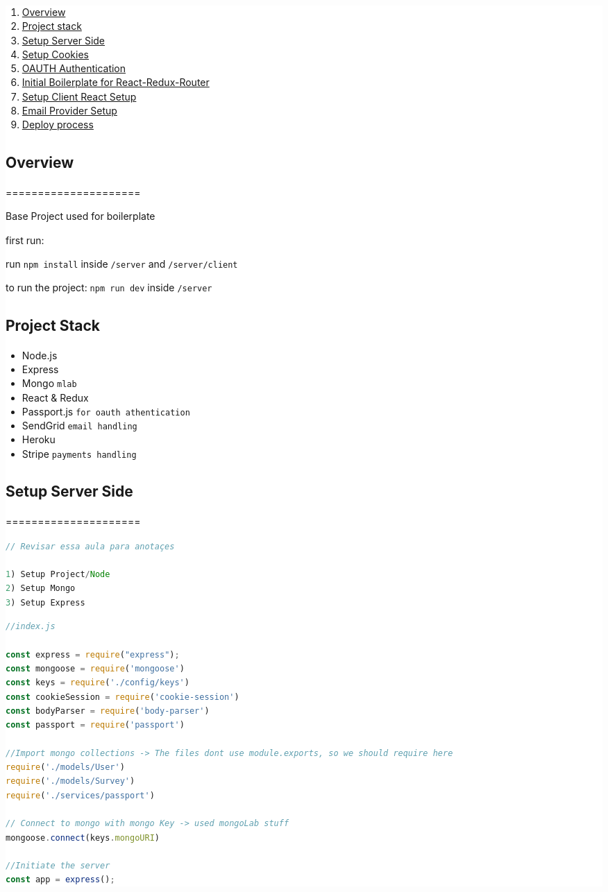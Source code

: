 1. [Overview](#overview)
1. [Project stack](#project-stack)
1. [Setup Server Side](#setup-server-side)
1. [Setup Cookies](#setup-cookies)
1. [OAUTH Authentication](#oauth-authentication)
1. [Initial Boilerplate for React-Redux-Router](#initial-boilerplate-for-react-redux-router)
1. [Setup Client React Setup](#setup-client-react-setup)
1. [Email Provider Setup](#email-provider-setup)
1. [Deploy process](#deploy-process)


## Overview
=====================

Base Project used for boilerplate

first run:

run `npm install` inside `/server` and `/server/client` 

to run the project:
`npm run dev` inside `/server`


## Project Stack

- Node.js
- Express
- Mongo `mlab`
- React & Redux
- Passport.js `for oauth athentication`
- SendGrid  `email handling`
- Heroku
- Stripe `payments handling `


## Setup Server Side
=====================

````javascript
// Revisar essa aula para anotaçes

1) Setup Project/Node
2) Setup Mongo
3) Setup Express
````

````javascript
//index.js

const express = require("express");
const mongoose = require('mongoose')
const keys = require('./config/keys')
const cookieSession = require('cookie-session')
const bodyParser = require('body-parser')
const passport = require('passport')

//Import mongo collections -> The files dont use module.exports, so we should require here
require('./models/User')
require('./models/Survey')
require('./services/passport')

// Connect to mongo with mongo Key -> used mongoLab stuff
mongoose.connect(keys.mongoURI)

//Initiate the server
const app = express();
````
